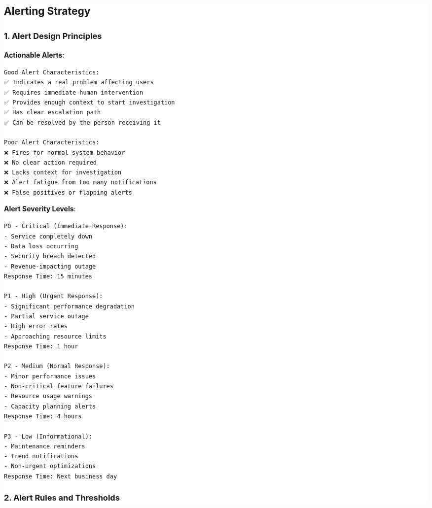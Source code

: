 ## Alerting Strategy

### 1. Alert Design Principles

**Actionable Alerts**:
```
Good Alert Characteristics:
✅ Indicates a real problem affecting users
✅ Requires immediate human intervention
✅ Provides enough context to start investigation
✅ Has clear escalation path
✅ Can be resolved by the person receiving it

Poor Alert Characteristics:
❌ Fires for normal system behavior
❌ No clear action required
❌ Lacks context for investigation
❌ Alert fatigue from too many notifications
❌ False positives or flapping alerts
```

**Alert Severity Levels**:
```
P0 - Critical (Immediate Response):
- Service completely down
- Data loss occurring
- Security breach detected
- Revenue-impacting outage
Response Time: 15 minutes

P1 - High (Urgent Response):
- Significant performance degradation
- Partial service outage
- High error rates
- Approaching resource limits
Response Time: 1 hour

P2 - Medium (Normal Response):
- Minor performance issues
- Non-critical feature failures
- Resource usage warnings
- Capacity planning alerts
Response Time: 4 hours

P3 - Low (Informational):
- Maintenance reminders
- Trend notifications
- Non-urgent optimizations
Response Time: Next business day
```

### 2. Alert Rules and Thresholds
